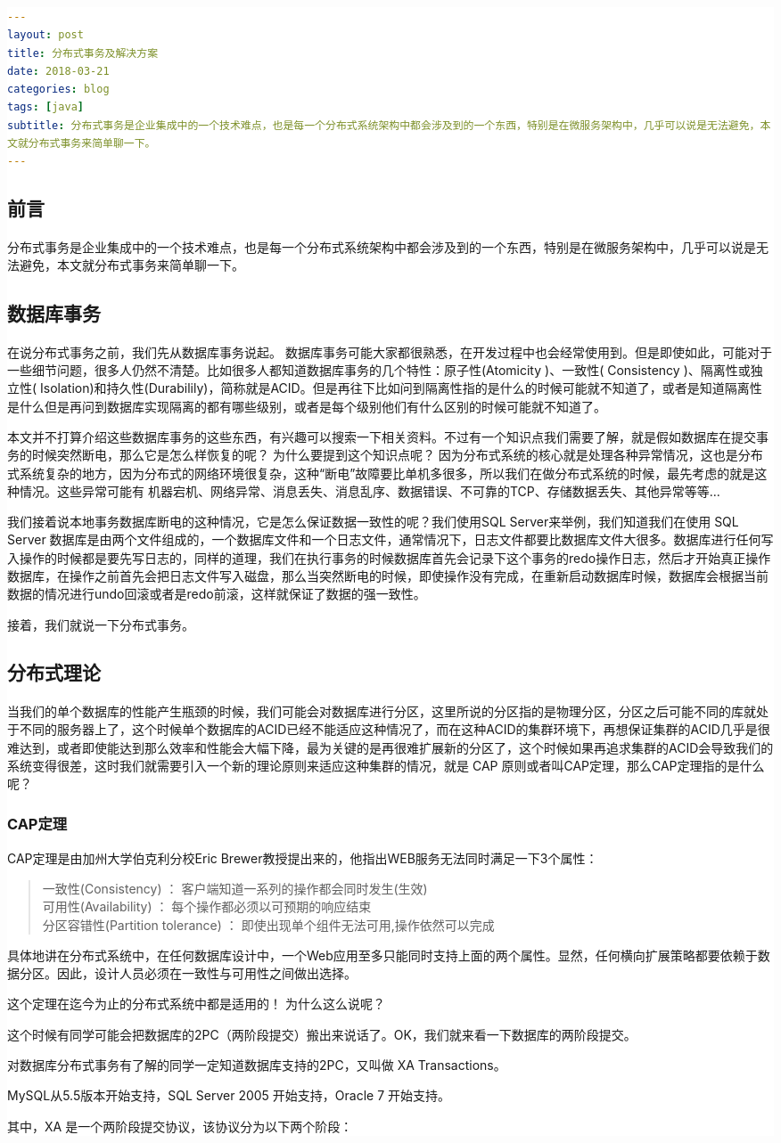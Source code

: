 ```yaml
---
layout: post
title: 分布式事务及解决方案
date: 2018-03-21
categories: blog
tags: [java]
subtitle: 分布式事务是企业集成中的一个技术难点，也是每一个分布式系统架构中都会涉及到的一个东西，特别是在微服务架构中，几乎可以说是无法避免，本文就分布式事务来简单聊一下。
---
```



## 前言 ##

分布式事务是企业集成中的一个技术难点，也是每一个分布式系统架构中都会涉及到的一个东西，特别是在微服务架构中，几乎可以说是无法避免，本文就分布式事务来简单聊一下。

## 数据库事务 ##
在说分布式事务之前，我们先从数据库事务说起。 数据库事务可能大家都很熟悉，在开发过程中也会经常使用到。但是即使如此，可能对于一些细节问题，很多人仍然不清楚。比如很多人都知道数据库事务的几个特性：原子性(Atomicity )、一致性( Consistency )、隔离性或独立性( Isolation)和持久性(Durabilily)，简称就是ACID。但是再往下比如问到隔离性指的是什么的时候可能就不知道了，或者是知道隔离性是什么但是再问到数据库实现隔离的都有哪些级别，或者是每个级别他们有什么区别的时候可能就不知道了。

本文并不打算介绍这些数据库事务的这些东西，有兴趣可以搜索一下相关资料。不过有一个知识点我们需要了解，就是假如数据库在提交事务的时候突然断电，那么它是怎么样恢复的呢？ 为什么要提到这个知识点呢？ 因为分布式系统的核心就是处理各种异常情况，这也是分布式系统复杂的地方，因为分布式的网络环境很复杂，这种“断电”故障要比单机多很多，所以我们在做分布式系统的时候，最先考虑的就是这种情况。这些异常可能有 机器宕机、网络异常、消息丢失、消息乱序、数据错误、不可靠的TCP、存储数据丢失、其他异常等等...

我们接着说本地事务数据库断电的这种情况，它是怎么保证数据一致性的呢？我们使用SQL Server来举例，我们知道我们在使用 SQL Server 数据库是由两个文件组成的，一个数据库文件和一个日志文件，通常情况下，日志文件都要比数据库文件大很多。数据库进行任何写入操作的时候都是要先写日志的，同样的道理，我们在执行事务的时候数据库首先会记录下这个事务的redo操作日志，然后才开始真正操作数据库，在操作之前首先会把日志文件写入磁盘，那么当突然断电的时候，即使操作没有完成，在重新启动数据库时候，数据库会根据当前数据的情况进行undo回滚或者是redo前滚，这样就保证了数据的强一致性。

接着，我们就说一下分布式事务。

## 分布式理论 ##
当我们的单个数据库的性能产生瓶颈的时候，我们可能会对数据库进行分区，这里所说的分区指的是物理分区，分区之后可能不同的库就处于不同的服务器上了，这个时候单个数据库的ACID已经不能适应这种情况了，而在这种ACID的集群环境下，再想保证集群的ACID几乎是很难达到，或者即使能达到那么效率和性能会大幅下降，最为关键的是再很难扩展新的分区了，这个时候如果再追求集群的ACID会导致我们的系统变得很差，这时我们就需要引入一个新的理论原则来适应这种集群的情况，就是 CAP 原则或者叫CAP定理，那么CAP定理指的是什么呢？

### CAP定理 ###
CAP定理是由加州大学伯克利分校Eric Brewer教授提出来的，他指出WEB服务无法同时满足一下3个属性：

> 一致性(Consistency) ： 客户端知道一系列的操作都会同时发生(生效)   
>可用性(Availability) ： 每个操作都必须以可预期的响应结束  
>分区容错性(Partition tolerance) ： 即使出现单个组件无法可用,操作依然可以完成  


具体地讲在分布式系统中，在任何数据库设计中，一个Web应用至多只能同时支持上面的两个属性。显然，任何横向扩展策略都要依赖于数据分区。因此，设计人员必须在一致性与可用性之间做出选择。

这个定理在迄今为止的分布式系统中都是适用的！ 为什么这么说呢？

这个时候有同学可能会把数据库的2PC（两阶段提交）搬出来说话了。OK，我们就来看一下数据库的两阶段提交。

对数据库分布式事务有了解的同学一定知道数据库支持的2PC，又叫做 XA Transactions。

MySQL从5.5版本开始支持，SQL Server 2005 开始支持，Oracle 7 开始支持。

其中，XA 是一个两阶段提交协议，该协议分为以下两个阶段：
